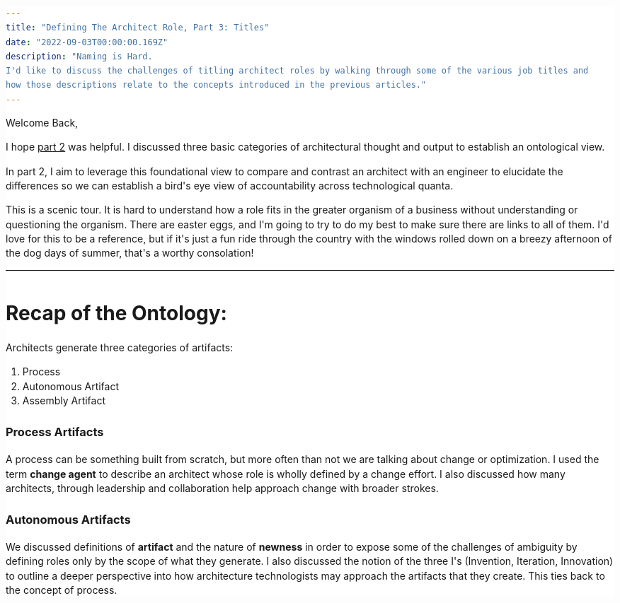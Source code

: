 ```yaml
---
title: "Defining The Architect Role, Part 3: Titles" 
date: "2022-09-03T00:00:00.169Z"
description: "Naming is Hard.
I'd like to discuss the challenges of titling architect roles by walking through some of the various job titles and
how those descriptions relate to the concepts introduced in the previous articles."
---
```


Welcome Back, 

I hope [part 2](https://emangini.com/2022/08/19-architects2/) was helpful. 
I discussed three basic categories of architectural thought and output to establish an ontological view.

In part 2, I aim to leverage this foundational view to compare and contrast an architect with an engineer to elucidate the differences so we can establish a 
bird's eye view of accountability across technological quanta.  

This is a scenic tour. 
It is hard to understand
how a role fits in the greater organism of a business without understanding or questioning the organism.
There are easter eggs, and I'm going to try to do my best to make sure there
are links to all of them.
I'd love for this to be a reference, but if it's just a fun ride through the country with the 
windows rolled down on a breezy afternoon of the dog days of summer, that's a worthy consolation!

---

# Recap of the Ontology:

Architects generate three categories of artifacts:
1. Process
2. Autonomous Artifact
3. Assembly Artifact 

### Process Artifacts

A process can be something built from scratch, but more often than not we are talking about change or optimization. 
I used the term **change agent** to describe an architect whose role is wholly defined by a change effort.
I also discussed how many architects, through leadership and collaboration help approach change with broader strokes.

### Autonomous Artifacts

We discussed definitions of **artifact** and the nature of **newness** in order to expose some of the challenges of
ambiguity by defining roles only by the scope of what they generate.
I also discussed the notion of the three I's (Invention, Iteration, Innovation) to outline a deeper perspective into
how architecture technologists may approach the artifacts that they create.
This ties back to the concept of process. 
